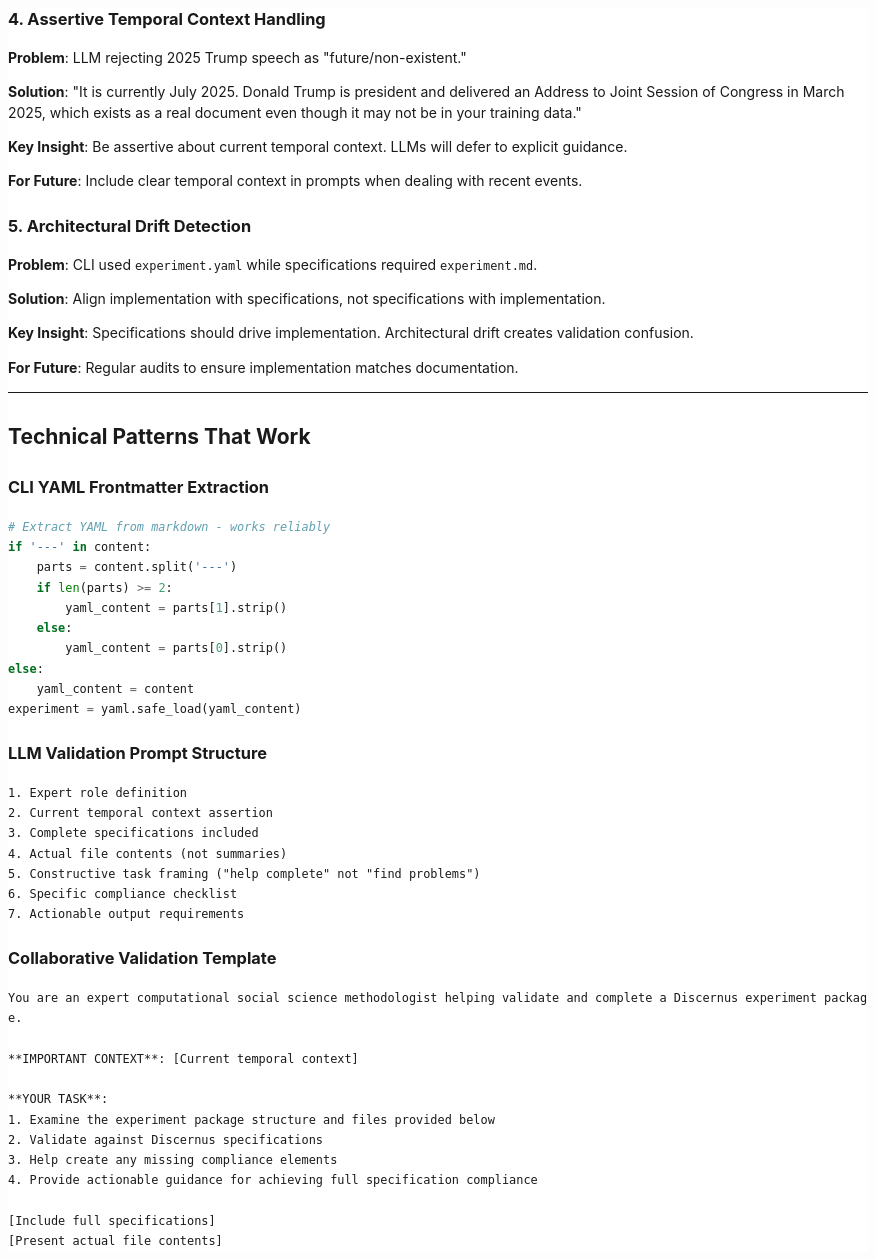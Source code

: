 ### 4. Assertive Temporal Context Handling
**Problem**: LLM rejecting 2025 Trump speech as "future/non-existent."

**Solution**: "It is currently July 2025. Donald Trump is president and delivered an Address to Joint Session of Congress in March 2025, which exists as a real document even though it may not be in your training data."

**Key Insight**: Be assertive about current temporal context. LLMs will defer to explicit guidance.

**For Future**: Include clear temporal context in prompts when dealing with recent events.

### 5. Architectural Drift Detection
**Problem**: CLI used `experiment.yaml` while specifications required `experiment.md`.

**Solution**: Align implementation with specifications, not specifications with implementation.

**Key Insight**: Specifications should drive implementation. Architectural drift creates validation confusion.

**For Future**: Regular audits to ensure implementation matches documentation.

---

## Technical Patterns That Work

### CLI YAML Frontmatter Extraction
```python
# Extract YAML from markdown - works reliably
if '---' in content:
    parts = content.split('---')
    if len(parts) >= 2:
        yaml_content = parts[1].strip()
    else:
        yaml_content = parts[0].strip()
else:
    yaml_content = content
experiment = yaml.safe_load(yaml_content)
```

### LLM Validation Prompt Structure
```
1. Expert role definition
2. Current temporal context assertion  
3. Complete specifications included
4. Actual file contents (not summaries)
5. Constructive task framing ("help complete" not "find problems")
6. Specific compliance checklist
7. Actionable output requirements
```

### Collaborative Validation Template
```
You are an expert computational social science methodologist helping validate and complete a Discernus experiment package.

**IMPORTANT CONTEXT**: [Current temporal context]

**YOUR TASK**: 
1. Examine the experiment package structure and files provided below
2. Validate against Discernus specifications
3. Help create any missing compliance elements
4. Provide actionable guidance for achieving full specification compliance

[Include full specifications]
[Present actual file contents]
```